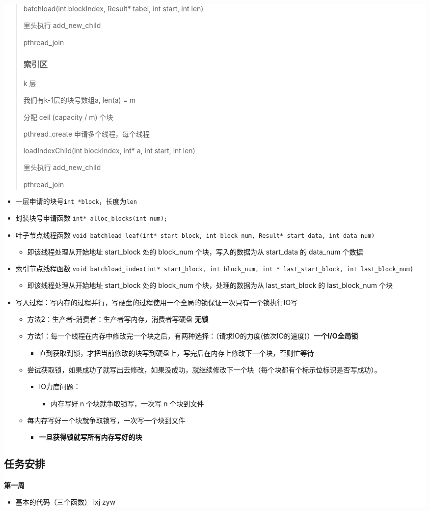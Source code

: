 > batchload(int blockIndex, Result* tabel, int start, int len)
>
> 里头执行 add_new_child
>
> pthread_join
>
> ### 索引区
>
> k 层
>
> 我们有k-1层的块号数组a, len(a)  = m
>
> 分配 ceil (capacity / m) 个块
>
> pthread_create 申请多个线程，每个线程
>
> loadIndexChild(int blockIndex, int* a, int start, int len)
>
> 里头执行 add_new_child
>
> pthread_join





* 一层申请的块号`int *block`，长度为`len`

* 封装块号申请函数 `int* alloc_blocks(int num);`

* 叶子节点线程函数 `void batchload_leaf(int* start_block, int block_num, Result* start_data, int data_num)`
  * 即该线程处理从开始地址 start_block 处的 block_num 个块，写入的数据为从 start_data 的 data_num 个数据
* 索引节点线程函数 `void batchload_index(int* start_block, int block_num, int * last_start_block, int last_block_num)`
  * 即该线程处理从开始地址 start_block 处的 block_num 个块，处理的数据为从 last_start_block 的 last_block_num 个块



* 写入过程：写内存的过程并行，写硬盘的过程使用一个全局的锁保证一次只有一个锁执行IO写

  * 方法2：生产者-消费者：生产者写内存，消费者写硬盘 **无锁**
  * 方法1：每一个线程在内存中修改完一个块之后，有两种选择：（请求IO的力度(依次IO的速度)）**一个I/O全局锁**

    * 直到获取到锁，才把当前修改的块写到硬盘上，写完后在内存上修改下一个块，否则忙等待
  * 尝试获取锁，如果成功了就写出去修改，如果没成功，就继续修改下一个块（每个块都有个标示位标识是否写成功）。
    * IO力度问题：

      * 内存写好 n 个块就争取锁写，一次写 n 个块到文件
  * 每内存写好一个块就争取锁写，一次写一个块到文件
      * **一旦获得锁就写所有内存写好的块**




## 任务安排

**第一周**

* 基本的代码（三个函数） lxj zyw
